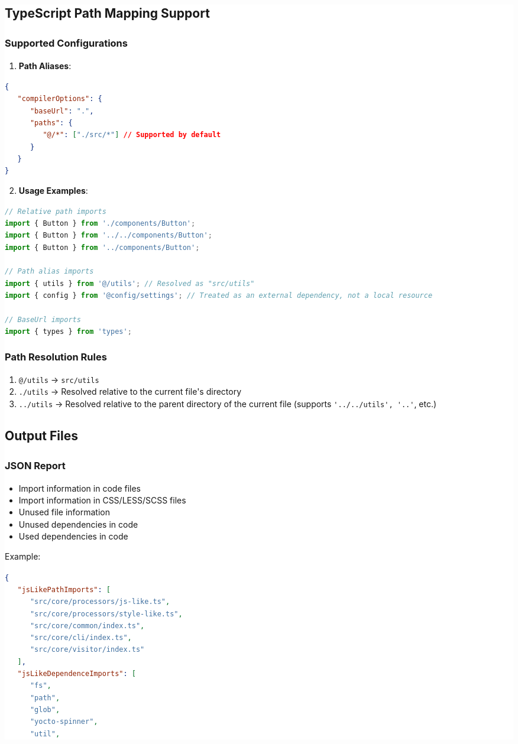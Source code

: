 ## TypeScript Path Mapping Support

### Supported Configurations
1. **Path Aliases**:
```json
{
   "compilerOptions": {
      "baseUrl": ".",
      "paths": {
         "@/*": ["./src/*"] // Supported by default
      }
   }
}
```

2. **Usage Examples**:
```typescript
// Relative path imports
import { Button } from './components/Button';
import { Button } from '../../components/Button';
import { Button } from '../components/Button';

// Path alias imports
import { utils } from '@/utils'; // Resolved as "src/utils"
import { config } from '@config/settings'; // Treated as an external dependency, not a local resource

// BaseUrl imports
import { types } from 'types';
```

### Path Resolution Rules
1. `@/utils` -> `src/utils`
2. `./utils` -> Resolved relative to the current file's directory
3. `../utils` -> Resolved relative to the parent directory of the current file (supports `'../../utils', '..'`, etc.)

## Output Files

### JSON Report
- Import information in code files
- Import information in CSS/LESS/SCSS files
- Unused file information
- Unused dependencies in code
- Used dependencies in code

Example:

```json
{
   "jsLikePathImports": [
      "src/core/processors/js-like.ts",
      "src/core/processors/style-like.ts",
      "src/core/common/index.ts",
      "src/core/cli/index.ts",
      "src/core/visitor/index.ts"
   ],
   "jsLikeDependenceImports": [
      "fs",
      "path",
      "glob",
      "yocto-spinner",
      "util",
```